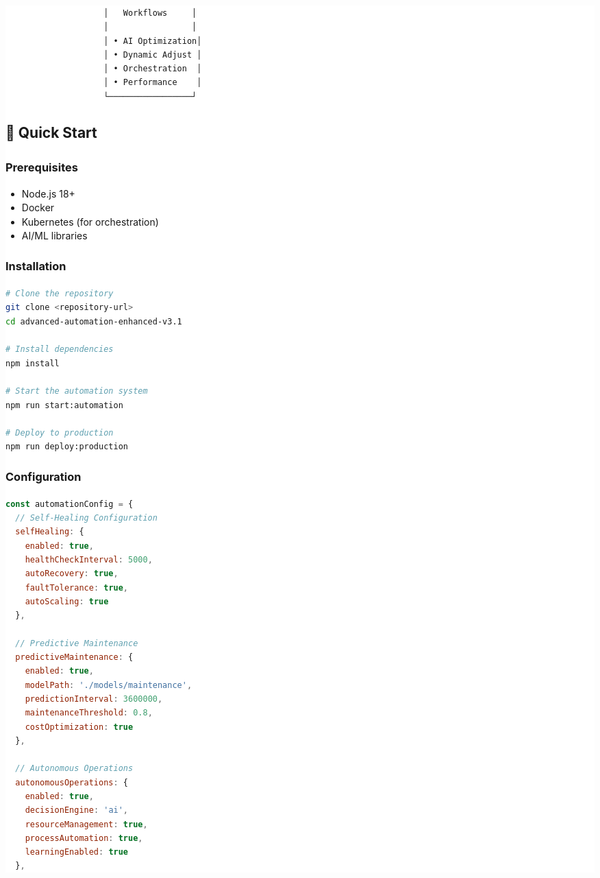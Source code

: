 ```
                    │   Workflows     │
                    │                 │
                    │ • AI Optimization│
                    │ • Dynamic Adjust │
                    │ • Orchestration  │
                    │ • Performance    │
                    └─────────────────┘
```

## 🚀 Quick Start

### Prerequisites
- Node.js 18+
- Docker
- Kubernetes (for orchestration)
- AI/ML libraries

### Installation
```bash
# Clone the repository
git clone <repository-url>
cd advanced-automation-enhanced-v3.1

# Install dependencies
npm install

# Start the automation system
npm run start:automation

# Deploy to production
npm run deploy:production
```

### Configuration
```javascript
const automationConfig = {
  // Self-Healing Configuration
  selfHealing: {
    enabled: true,
    healthCheckInterval: 5000,
    autoRecovery: true,
    faultTolerance: true,
    autoScaling: true
  },
  
  // Predictive Maintenance
  predictiveMaintenance: {
    enabled: true,
    modelPath: './models/maintenance',
    predictionInterval: 3600000,
    maintenanceThreshold: 0.8,
    costOptimization: true
  },
  
  // Autonomous Operations
  autonomousOperations: {
    enabled: true,
    decisionEngine: 'ai',
    resourceManagement: true,
    processAutomation: true,
    learningEnabled: true
  },
```